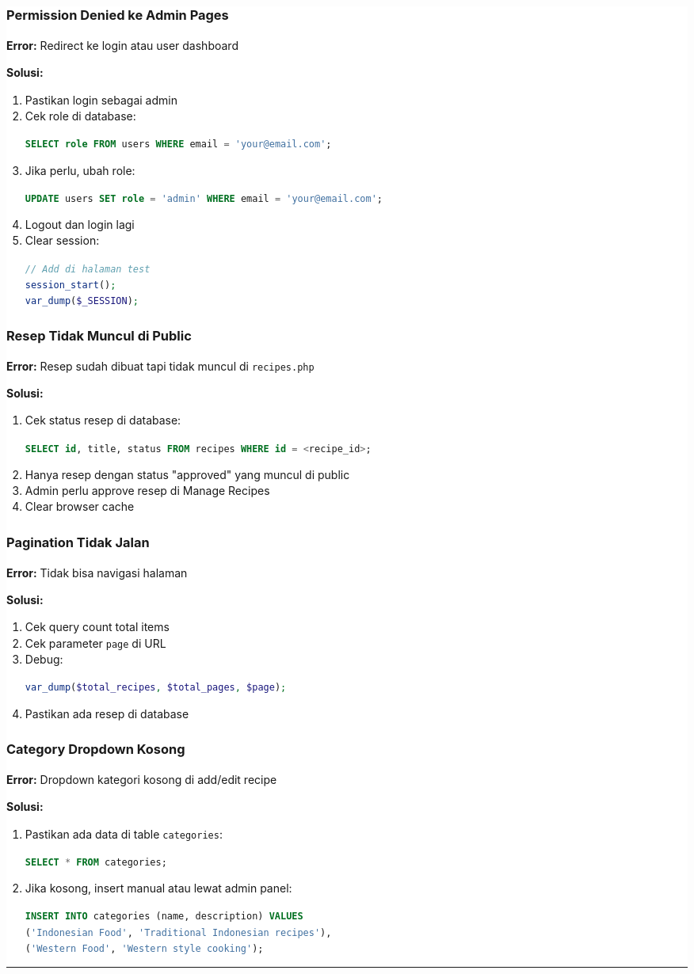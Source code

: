 ### Permission Denied ke Admin Pages

**Error:** Redirect ke login atau user dashboard

**Solusi:**
1. Pastikan login sebagai admin
2. Cek role di database:
   ```sql
   SELECT role FROM users WHERE email = 'your@email.com';
   ```
3. Jika perlu, ubah role:
   ```sql
   UPDATE users SET role = 'admin' WHERE email = 'your@email.com';
   ```
4. Logout dan login lagi
5. Clear session:
   ```php
   // Add di halaman test
   session_start();
   var_dump($_SESSION);
   ```

### Resep Tidak Muncul di Public

**Error:** Resep sudah dibuat tapi tidak muncul di `recipes.php`

**Solusi:**
1. Cek status resep di database:
   ```sql
   SELECT id, title, status FROM recipes WHERE id = <recipe_id>;
   ```
2. Hanya resep dengan status "approved" yang muncul di public
3. Admin perlu approve resep di Manage Recipes
4. Clear browser cache

### Pagination Tidak Jalan

**Error:** Tidak bisa navigasi halaman

**Solusi:**
1. Cek query count total items
2. Cek parameter `page` di URL
3. Debug:
   ```php
   var_dump($total_recipes, $total_pages, $page);
   ```
4. Pastikan ada resep di database

### Category Dropdown Kosong

**Error:** Dropdown kategori kosong di add/edit recipe

**Solusi:**
1. Pastikan ada data di table `categories`:
   ```sql
   SELECT * FROM categories;
   ```
2. Jika kosong, insert manual atau lewat admin panel:
   ```sql
   INSERT INTO categories (name, description) VALUES
   ('Indonesian Food', 'Traditional Indonesian recipes'),
   ('Western Food', 'Western style cooking');
   ```

---